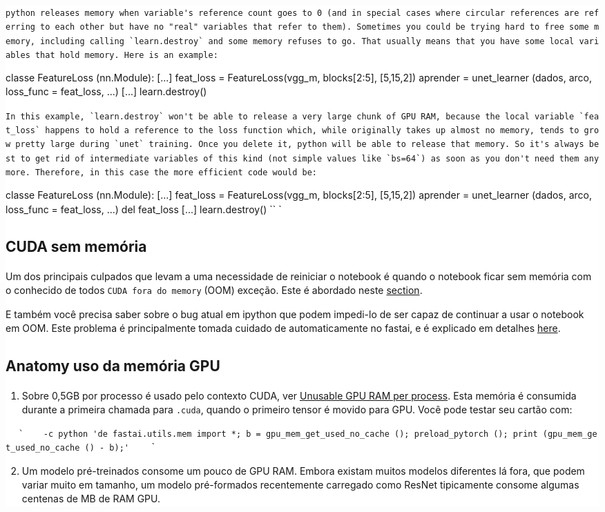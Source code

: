 ```
python releases memory when variable's reference count goes to 0 (and in special cases where circular references are referring to each other but have no "real" variables that refer to them). Sometimes you could be trying hard to free some memory, including calling `learn.destroy` and some memory refuses to go. That usually means that you have some local variables that hold memory. Here is an example:

```
classe FeatureLoss (nn.Module): [...]
feat_loss = FeatureLoss(vgg_m, blocks[2:5], [5,15,2])
aprender = unet_learner (dados, arco, loss_func = feat_loss, ...)
[...]
learn.destroy()
```
In this example, `learn.destroy` won't be able to release a very large chunk of GPU RAM, because the local variable `feat_loss` happens to hold a reference to the loss function which, while originally takes up almost no memory, tends to grow pretty large during `unet` training. Once you delete it, python will be able to release that memory. So it's always best to get rid of intermediate variables of this kind (not simple values like `bs=64`) as soon as you don't need them anymore. Therefore, in this case the more efficient code would be:

```
classe FeatureLoss (nn.Module): [...]
feat_loss = FeatureLoss(vgg_m, blocks[2:5], [5,15,2])
aprender = unet_learner (dados, arco, loss_func = feat_loss, ...)
del feat_loss
[...]
learn.destroy()
`` `


## CUDA sem memória

Um dos principais culpados que levam a uma necessidade de reiniciar o notebook é quando o notebook ficar sem memória com o conhecido de todos `CUDA fora do memory` (OOM) exceção. Este é abordado neste [section](/troubleshoot.html#cuda-out-of-memory-exception).

E também você precisa saber sobre o bug atual em ipython que podem impedi-lo de ser capaz de continuar a usar o notebook em OOM. Este problema é principalmente tomada cuidado de automaticamente no fastai, e é explicado em detalhes [here](/troubleshoot.html#memory-leakage-on-exception).


## Anatomy uso da memória GPU

1. Sobre 0,5GB por processo é usado pelo contexto CUDA, ver [Unusable GPU RAM per process](/dev/gpu.html#unusable-gpu-ram-per-process). Esta memória é consumida durante a primeira chamada para `.cuda`, quando o primeiro tensor é movido para GPU. Você pode testar seu cartão com:

   `` `
   -c python 'de fastai.utils.mem import *; b = gpu_mem_get_used_no_cache (); preload_pytorch (); print (gpu_mem_get_used_no_cache () - b);'
   `` `

2. Um modelo pré-treinados consome um pouco de GPU RAM. Embora existam muitos modelos diferentes lá fora, que podem variar muito em tamanho, um modelo pré-formados recentemente carregado como ResNet tipicamente consome algumas centenas de MB de RAM GPU.
